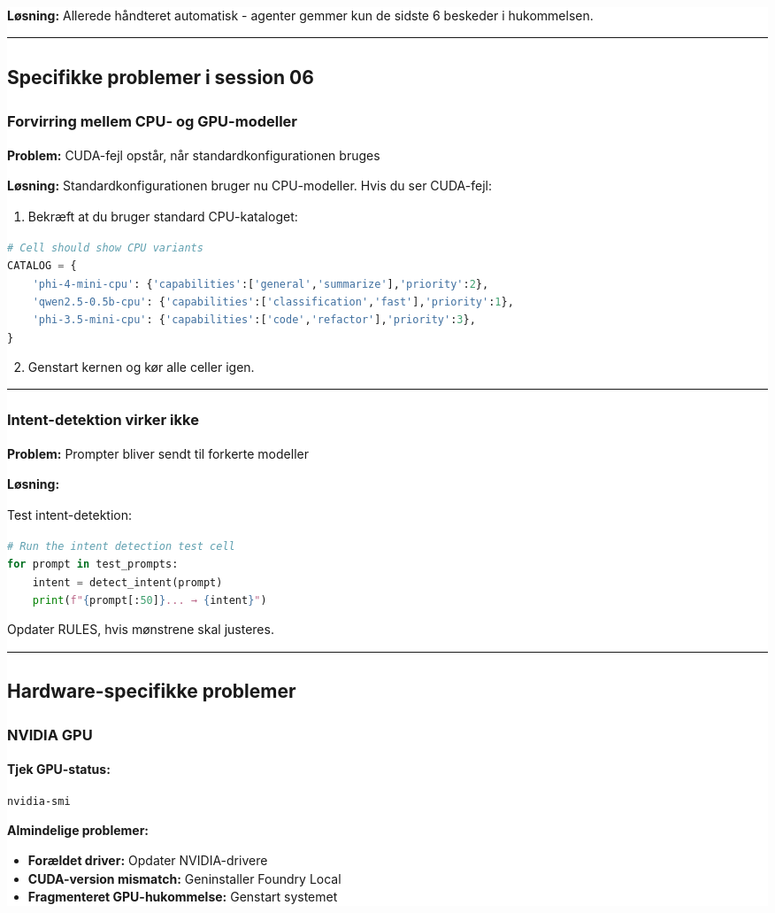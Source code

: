 **Løsning:** Allerede håndteret automatisk - agenter gemmer kun de sidste 6 beskeder i hukommelsen.

---

## Specifikke problemer i session 06

### Forvirring mellem CPU- og GPU-modeller

**Problem:** CUDA-fejl opstår, når standardkonfigurationen bruges

**Løsning:** Standardkonfigurationen bruger nu CPU-modeller. Hvis du ser CUDA-fejl:

1. Bekræft at du bruger standard CPU-kataloget:
```python
# Cell should show CPU variants
CATALOG = {
    'phi-4-mini-cpu': {'capabilities':['general','summarize'],'priority':2},
    'qwen2.5-0.5b-cpu': {'capabilities':['classification','fast'],'priority':1},
    'phi-3.5-mini-cpu': {'capabilities':['code','refactor'],'priority':3},
}
```
  
2. Genstart kernen og kør alle celler igen.

---

### Intent-detektion virker ikke

**Problem:** Prompter bliver sendt til forkerte modeller

**Løsning:**

Test intent-detektion:
```python
# Run the intent detection test cell
for prompt in test_prompts:
    intent = detect_intent(prompt)
    print(f"{prompt[:50]}... → {intent}")
```
  
Opdater RULES, hvis mønstrene skal justeres.

---

## Hardware-specifikke problemer

### NVIDIA GPU

**Tjek GPU-status:**
```bash
nvidia-smi
```
  
**Almindelige problemer:**
- **Forældet driver:** Opdater NVIDIA-drivere
- **CUDA-version mismatch:** Geninstaller Foundry Local
- **Fragmenteret GPU-hukommelse:** Genstart systemet
